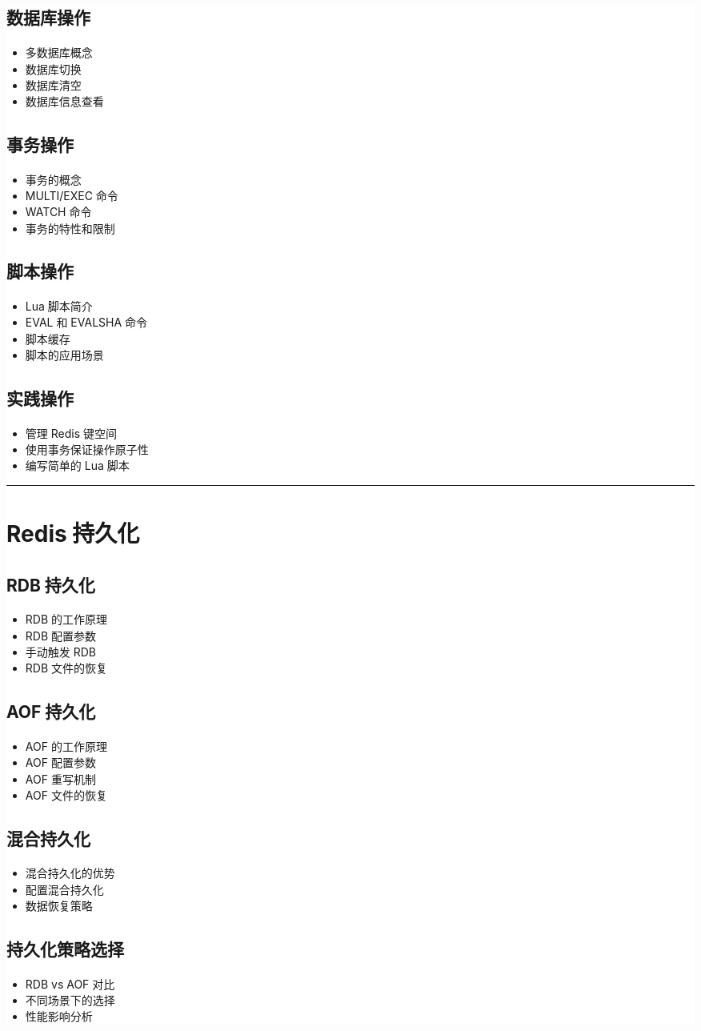 ## 数据库操作
- 多数据库概念
- 数据库切换
- 数据库清空
- 数据库信息查看

## 事务操作
- 事务的概念
- MULTI/EXEC 命令
- WATCH 命令
- 事务的特性和限制

## 脚本操作
- Lua 脚本简介
- EVAL 和 EVALSHA 命令
- 脚本缓存
- 脚本的应用场景

## 实践操作
- 管理 Redis 键空间
- 使用事务保证操作原子性
- 编写简单的 Lua 脚本

---

# Redis 持久化

## RDB 持久化
- RDB 的工作原理
- RDB 配置参数
- 手动触发 RDB
- RDB 文件的恢复

## AOF 持久化
- AOF 的工作原理
- AOF 配置参数
- AOF 重写机制
- AOF 文件的恢复

## 混合持久化
- 混合持久化的优势
- 配置混合持久化
- 数据恢复策略

## 持久化策略选择
- RDB vs AOF 对比
- 不同场景下的选择
- 性能影响分析
